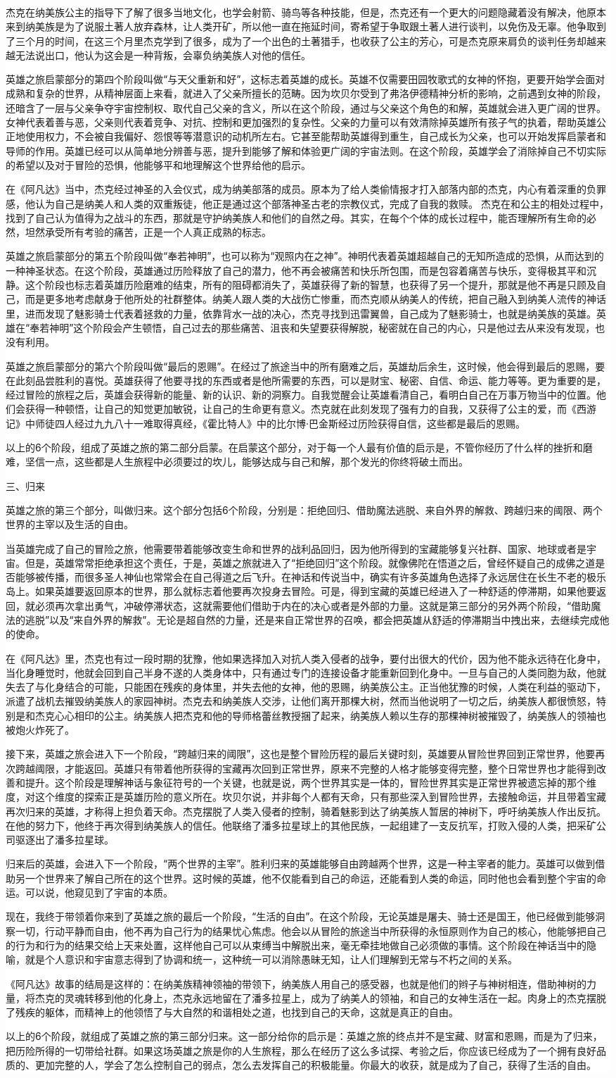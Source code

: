 杰克在纳美族公主的指导下了解了很多当地文化，也学会射箭、骑鸟等各种技能，但是，杰克还有一个更大的问题隐藏着没有解决，他原本来到纳美族是为了说服土著人放弃森林，让人类开矿，所以他一直在拖延时间，寄希望于争取跟土著人进行谈判，以免伤及无辜。他争取到了三个月的时间，在这三个月里杰克学到了很多，成为了一个出色的土著猎手，也收获了公主的芳心，可是杰克原来肩负的谈判任务却越来越无法说出口，他认为这会是一种背叛，会辜负纳美族人对他的信任。

英雄之旅启蒙部分的第四个阶段叫做“与天父重新和好”，这标志着英雄的成长。英雄不仅需要田园牧歌式的女神的怀抱，更要开始学会面对成熟和复杂的世界，从精神层面上来看，就进入了父亲所擅长的范畴。因为坎贝尔受到了弗洛伊德精神分析的影响，之前遇到女神的阶段，还暗含了一层与父亲争夺宇宙控制权、取代自己父亲的含义，所以在这个阶段，通过与父亲这个角色的和解，英雄就会进入更广阔的世界。女神代表着善与恶，父亲则代表着竞争、对抗、控制和更加强烈的复杂性。父亲的力量可以有效清除掉英雄所有孩子气的执着，帮助英雄公正地使用权力，不会被自我偏好、怨恨等等潜意识的动机所左右。它甚至能帮助英雄得到重生，自己成长为父亲，也可以开始发挥启蒙者和导师的作用。英雄已经可以从简单地分辨善与恶，提升到能够了解和体验更广阔的宇宙法则。在这个阶段，英雄学会了消除掉自己不切实际的希望以及对于冒险的恐惧，他能够平和地理解这个世界给他的启示。

在《阿凡达》当中，杰克经过神圣的入会仪式，成为纳美部落的成员。原本为了给人类偷情报才打入部落内部的杰克，内心有着深重的负罪感，他认为自己是纳美人和人类的双重叛徒，他正是通过这个部落神圣古老的宗教仪式，完成了自我的救赎。 杰克在和公主的相处过程中，找到了自己认为值得为之战斗的东西，那就是守护纳美族人和他们的自然之母。其实，在每个个体的成长过程中，能否理解所有生命的必然，坦然承受所有考验的痛苦，正是一个人真正成熟的标志。

英雄之旅启蒙部分的第五个阶段叫做“奉若神明”，也可以称为“观照内在之神”。神明代表着英雄超越自己的无知所造成的恐惧，从而达到的一种神圣状态。在这个阶段，英雄通过历险释放了自己的潜力，他不再会被痛苦和快乐所包围，而是包容着痛苦与快乐，变得极其平和沉静。这个阶段也标志着英雄历险磨难的结束，所有的阻碍都消失了，英雄获得了新的智慧，也获得了另一个提升，那就是他不再是只顾及自己，而是更多地考虑献身于他所处的社群整体。纳美人跟人类的大战伤亡惨重，而杰克顺从纳美人的传统，把自己融入到纳美人流传的神话里，进而发现了魅影骑士代表着拯救的力量，依靠背水一战的决心，杰克寻找到迅雷翼兽，自己成为了魅影骑士，也就是纳美族的英雄。英雄在“奉若神明”这个阶段会产生顿悟，自己过去的那些痛苦、沮丧和失望要获得解脱，秘密就在自己的内心，只是他过去从来没有发现，也没有利用。

英雄之旅启蒙部分的第六个阶段叫做“最后的恩赐”。在经过了旅途当中的所有磨难之后，英雄劫后余生，这时候，他会得到最后的恩赐，要在此刻品尝胜利的喜悦。英雄获得了他要寻找的东西或者是他所需要的东西，可以是财宝、秘密、自信、命运、能力等等。更为重要的是，经过冒险的旅程之后，英雄会获得新的能量、新的认识、新的洞察力。自我觉醒会让英雄看清自己，看明白自己在万事万物当中的位置。他们会获得一种顿悟，让自己的知觉更加敏锐，让自己的生命更有意义。杰克就在此刻发现了强有力的自我，又获得了公主的爱，而《西游记》中师徒四人经过九九八十一难取得真经，《霍比特人》中的比尔博·巴金斯经过历险获得自信，这些都是最后的恩赐。

以上的6个阶段，组成了英雄之旅的第二部分启蒙。在启蒙这个部分，对于每一个人最有价值的启示是，不管你经历了什么样的挫折和磨难，坚信一点，这些都是人生旅程中必须要过的坎儿，能够达成与自己和解，那个发光的你终将破土而出。

三、归来

英雄之旅的第三个部分，叫做归来。这个部分包括6个阶段，分别是：拒绝回归、借助魔法逃脱、来自外界的解救、跨越归来的阈限、两个世界的主宰以及生活的自由。

当英雄完成了自己的冒险之旅，他需要带着能够改变生命和世界的战利品回归，因为他所得到的宝藏能够复兴社群、国家、地球或者是宇宙。但是，英雄常常拒绝承担这个责任，于是，英雄之旅就进入了“拒绝回归”这个阶段。就像佛陀在悟道之后，曾经怀疑自己的成佛之道是否能够被传播，而很多圣人神仙也常常会在自己得道之后飞升。在神话和传说当中，确实有许多英雄角色选择了永远居住在长生不老的极乐岛上。如果英雄要返回原本的世界，那么就标志着他要再次投身去冒险。可是，得到宝藏的英雄已经进入了一种舒适的停滞期，如果他要返回，就必须再次拿出勇气，冲破停滞状态，这就需要他们借助于内在的决心或者是外部的力量。这就是第三部分的另外两个阶段，“借助魔法的逃脱”以及“来自外界的解救”。无论是超自然的力量，还是来自正常世界的召唤，都会把英雄从舒适的停滞期当中拽出来，去继续完成他的使命。

在《阿凡达》里，杰克也有过一段时期的犹豫，他如果选择加入对抗人类入侵者的战争，要付出很大的代价，因为他不能永远待在化身中，当化身睡觉时，他就会回到自己半身不遂的人类身体中，只有通过专门的连接设备才能重新回到化身中。一旦与自己的人类同胞为敌，他就失去了与化身结合的可能，只能困在残疾的身体里，并失去他的女神，他的恩赐，纳美族公主。正当他犹豫的时候，人类在利益的驱动下，派遣了战机去摧毁纳美族人的家园神树。杰克去和纳美族人交涉，让他们离开那棵大树，然而当他说明了一切之后，纳美族人都很愤怒，特别是和杰克心心相印的公主。纳美族人把杰克和他的导师格蕾丝教授捆了起来，纳美族人赖以生存的那棵神树被摧毁了，纳美族人的领袖也被炮火炸死了。

接下来，英雄之旅会进入下一个阶段，“跨越归来的阈限”，这也是整个冒险历程的最后关键时刻，英雄要从冒险世界回到正常世界，他要再次跨越阈限，才能返回。英雄只有带着他所获得的宝藏再次回到正常世界，原来不完整的人格才能够变得完整，整个日常世界也才能得到改善和提升。这个阶段是理解神话与象征符号的一个关键，也就是说，两个世界其实是一体的，冒险世界其实是正常世界被遗忘掉的那个维度，对这个维度的探索正是英雄历险的意义所在。坎贝尔说，并非每个人都有天命，只有那些深入到冒险世界，去接触命运，并且带着宝藏再次归来的英雄，才称得上担负着天命。杰克摆脱了人类入侵者的控制，骑着魅影到达了纳美族人暂居的神树下，呼吁纳美族人作出反抗。在他的努力下，他终于再次得到纳美族人的信任。他联络了潘多拉星球上的其他民族，一起组建了一支反抗军，打败入侵的人类，把采矿公司驱逐出了潘多拉星球。

归来后的英雄，会进入下一个阶段，“两个世界的主宰”。胜利归来的英雄能够自由跨越两个世界，这是一种主宰者的能力。英雄可以做到借助另一个世界来了解自己所在的这个世界。这时候的英雄，他不仅能看到自己的命运，还能看到人类的命运，同时他也会看到整个宇宙的命运。可以说，他窥见到了宇宙的本质。

现在，我终于带领着你来到了英雄之旅的最后一个阶段，“生活的自由”。在这个阶段，无论英雄是屠夫、骑士还是国王，他已经做到能够洞察一切，行动平静而自由，他不再为自己行为的结果忧心焦虑。他会以从冒险的旅途当中所获得的永恒原则作为自己的核心，他能够把自己的行为和行为的结果交给上天来处置，这样他自己可以从束缚当中解脱出来，毫无牵挂地做自己必须做的事情。这个阶段在神话当中的隐喻，就是个人意识和宇宙意志得到了协调和统一，这种统一可以消除愚昧无知，让人们理解到无常与不朽之间的关系。

《阿凡达》故事的结局是这样的：在纳美族精神领袖的带领下，纳美族人用自己的感受器，也就是他们的辫子与神树相连，借助神树的力量，将杰克的灵魂转移到他的化身上，杰克永远地留在了潘多拉星上，成为了纳美人的领袖，和自己的女神生活在一起。肉身上的杰克摆脱了残疾的躯体，而精神上的他领悟了与大自然的和谐相处之道，也找到自己的天命，这就是真正的自由。

以上的6个阶段，就组成了英雄之旅的第三部分归来。这一部分给你的启示是：英雄之旅的终点并不是宝藏、财富和恩赐，而是为了归来，把历险所得的一切带给社群。如果这场英雄之旅是你的人生旅程，那么在经历了这么多试探、考验之后，你应该已经成为了一个拥有良好品质的、更加完整的人，学会了怎么控制自己的弱点，怎么去发挥自己的积极能量。你最大的收获，就是成为了自己，获得了生活的自由。

###   
